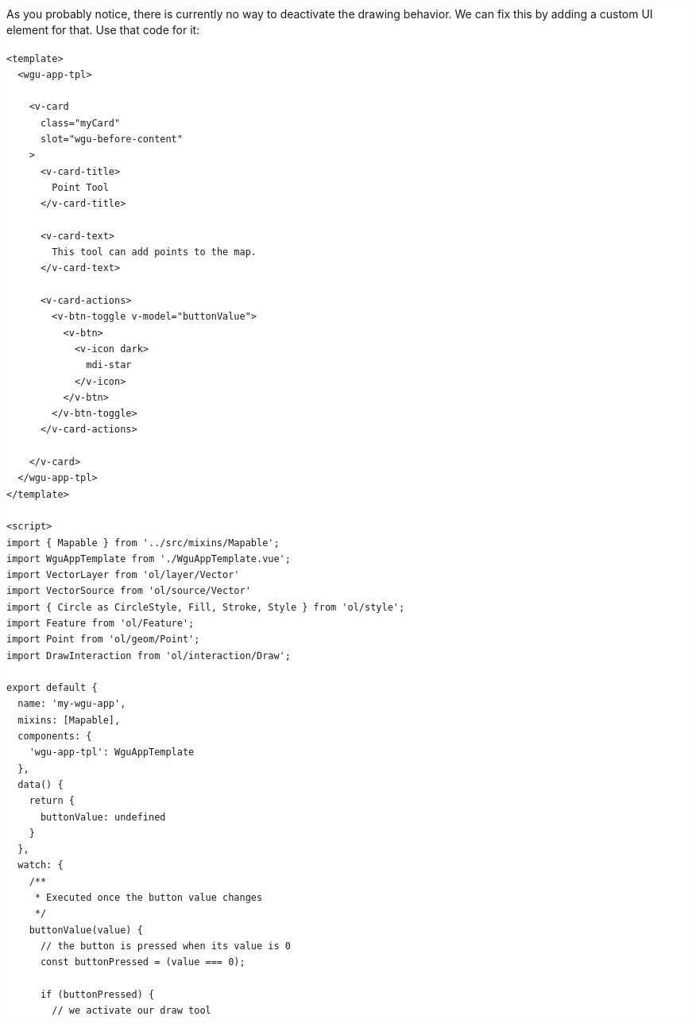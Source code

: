 As you probably notice, there is currently no way to deactivate the drawing behavior. We can fix this by adding a custom UI element for that. Use that code for it:

```vue
<template>
  <wgu-app-tpl>

    <v-card
      class="myCard"
      slot="wgu-before-content"
    >
      <v-card-title>
        Point Tool
      </v-card-title>

      <v-card-text>
        This tool can add points to the map.
      </v-card-text>

      <v-card-actions>
        <v-btn-toggle v-model="buttonValue">
          <v-btn>
            <v-icon dark>
              mdi-star
            </v-icon>
          </v-btn>
        </v-btn-toggle>
      </v-card-actions>

    </v-card>
  </wgu-app-tpl>
</template>

<script>
import { Mapable } from '../src/mixins/Mapable';
import WguAppTemplate from './WguAppTemplate.vue';
import VectorLayer from 'ol/layer/Vector'
import VectorSource from 'ol/source/Vector'
import { Circle as CircleStyle, Fill, Stroke, Style } from 'ol/style';
import Feature from 'ol/Feature';
import Point from 'ol/geom/Point';
import DrawInteraction from 'ol/interaction/Draw';

export default {
  name: 'my-wgu-app',
  mixins: [Mapable],
  components: {
    'wgu-app-tpl': WguAppTemplate
  },
  data() {
    return {
      buttonValue: undefined
    }
  },
  watch: {
    /**
     * Executed once the button value changes
     */
    buttonValue(value) {
      // the button is pressed when its value is 0
      const buttonPressed = (value === 0);

      if (buttonPressed) {
        // we activate our draw tool
```